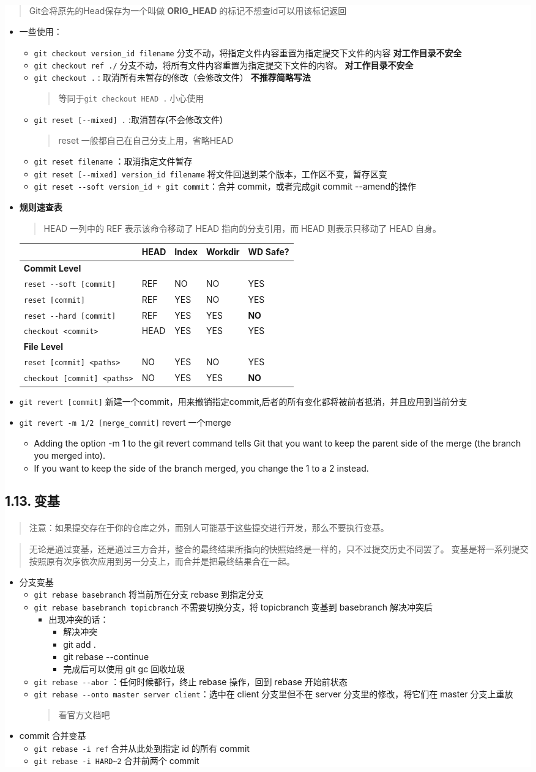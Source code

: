   > Git会将原先的Head保存为一个叫做 **ORIG_HEAD** 的标记不想查id可以用该标记返回

- 一些使用：
  - `git checkout version_id filename` 分支不动，将指定文件内容重置为指定提交下文件的内容 **对工作目录不安全**
  - `git checkout ref ./` 分支不动，将所有文件内容重置为指定提交下文件的内容。 **对工作目录不安全**
  - `git checkout .`  : 取消所有未暂存的修改（会修改文件） **不推荐简略写法**
    > 等同于`git checkout HEAD .`
    > 小心使用
  - `git reset [--mixed] .` :取消暂存(不会修改文件)
    > reset 一般都自己在自己分支上用，省略HEAD
  - `git reset filename` ：取消指定文件暂存
  - `git reset [--mixed] version_id filename` 将文件回退到某个版本，工作区不变，暂存区变
  - `git reset --soft version_id + git commit`：合并 commit，或者完成git commit --amend的操作

- **规则速查表**
  > HEAD 一列中的 REF 表示该命令移动了 HEAD 指向的分支引用，而 HEAD 则表示只移动了 HEAD 自身。

  |                             | HEAD | Index | Workdir | WD Safe? |
  | :-------------------------- | :--- | :---- | :------ | :------- |
  | **Commit Level**            |      |       |         |          |
  | `reset --soft [commit]`     | REF  | NO    | NO      | YES      |
  | `reset [commit]`            | REF  | YES   | NO      | YES      |
  | `reset --hard [commit]`     | REF  | YES   | YES     | **NO**   |
  | `checkout <commit>`         | HEAD | YES   | YES     | YES      |
  | **File Level**              |      |       |         |          |
  | `reset [commit] <paths>`    | NO   | YES   | NO      | YES      |
  | `checkout [commit] <paths>` | NO   | YES   | YES     | **NO**   |

- `git revert [commit]` 新建一个commit，用来撤销指定commit,后者的所有变化都将被前者抵消，并且应用到当前分支
- `git revert -m 1/2 [merge_commit]` revert 一个merge
  - Adding the option -m 1 to the git revert command tells Git that you want to keep the parent side of the merge (the branch you merged into).
  - If you want to keep the side of the branch merged, you change the 1 to a 2 instead.

## 1.13. 变基

> 注意：如果提交存在于你的仓库之外，而别人可能基于这些提交进行开发，那么不要执行变基。

> 无论是通过变基，还是通过三方合并，整合的最终结果所指向的快照始终是一样的，只不过提交历史不同罢了。 变基是将一系列提交按照原有次序依次应用到另一分支上，而合并是把最终结果合在一起。

- 分支变基
  - `git rebase basebranch` 将当前所在分支 rebase 到指定分支
  - `git rebase basebranch topicbranch` 不需要切换分支，将 topicbranch 变基到 basebranch
    解决冲突后
    - 出现冲突的话：
      - 解决冲突
      - git add .
      - git rebase --continue
      - 完成后可以使用 git gc 回收垃圾
  - `git rebase --abor` ：任何时候都行，终止 rebase 操作，回到 rebase 开始前状态
  - `git rebase --onto master server client`：选中在 client 分支里但不在 server 分支里的修改，将它们在 master 分支上重放
    > 看官方文档吧
- commit 合并变基
  - `git rebase -i ref` 合并从此处到指定 id 的所有 commit
  - `git rebase -i HARD~2` 合并前两个 commit
